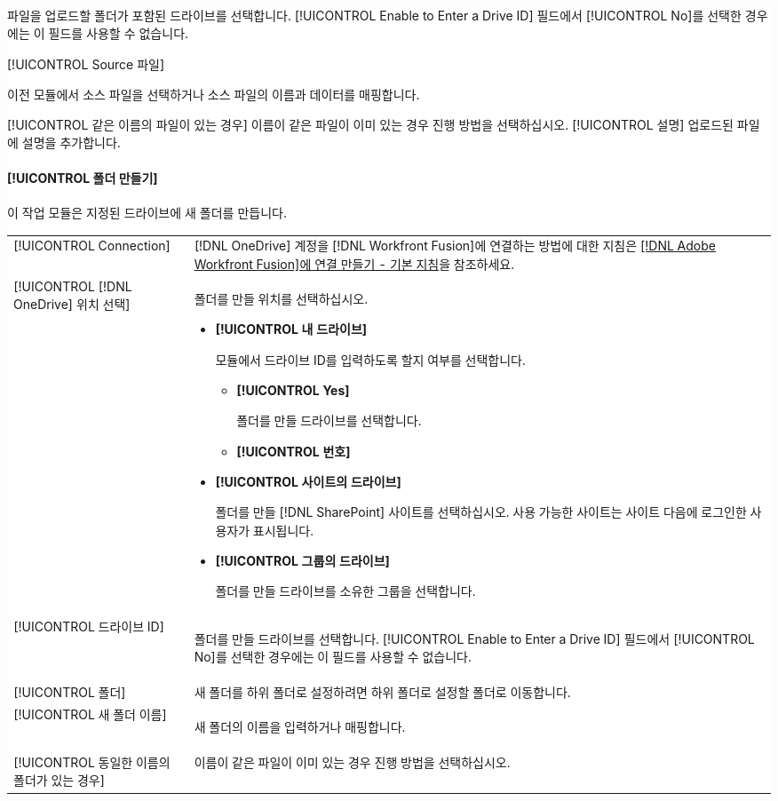    <td> <p>파일을 업로드할 폴더가 포함된 드라이브를 선택합니다. [!UICONTROL Enable to Enter a Drive ID] 필드에서 [!UICONTROL No]를 선택한 경우에는 이 필드를 사용할 수 없습니다.</p> </td> 
  </tr> 
  <tr> 
   <td role="rowheader">[!UICONTROL Source 파일]</td> 
   <td> <p>이전 모듈에서 소스 파일을 선택하거나 소스 파일의 이름과 데이터를 매핑합니다.</p> </td> 
  </tr> 
  <tr> 
   <td role="rowheader">[!UICONTROL 같은 이름의 파일이 있는 경우]</td> 
   <td>이름이 같은 파일이 이미 있는 경우 진행 방법을 선택하십시오.</td> 
  </tr> 
  <tr> 
   <td role="rowheader">[!UICONTROL 설명]</td> 
   <td>업로드된 파일에 설명을 추가합니다.</td> 
  </tr> 
 </tbody> 
</table>

#### [!UICONTROL 폴더 만들기]

이 작업 모듈은 지정된 드라이브에 새 폴더를 만듭니다.

<table style="table-layout:auto"> 
 <col> 
 <col> 
 <tbody> 
  <tr> 
   <td role="rowheader">[!UICONTROL Connection]</td> 
   <td>[!DNL OneDrive] 계정을 [!DNL Workfront Fusion]에 연결하는 방법에 대한 지침은 <a href="../../workfront-fusion/connections/connect-to-fusion-general.md" class="MCXref xref" data-mc-variable-override="">[!DNL Adobe Workfront Fusion]에 연결 만들기 - 기본 지침</a>을 참조하세요.</td> 
  </tr> 
  <tr> 
   <td role="rowheader">[!UICONTROL [!DNL OneDrive] 위치 선택]</td> 
   <td> <p>폴더를 만들 위치를 선택하십시오.</p> 
    <ul> 
     <li> <p><b>[!UICONTROL 내 드라이브]</b> </p> <p>모듈에서 드라이브 ID를 입력하도록 할지 여부를 선택합니다.</p> 
      <ul> 
       <li> <p><b>[!UICONTROL Yes]</b> </p> <p>폴더를 만들 드라이브를 선택합니다.</p> </li> 
       <li> <p><b>[!UICONTROL 번호]</b> </p> </li> 
      </ul> </li> 
     <li> <p><b>[!UICONTROL 사이트의 드라이브]</b> </p> <p>폴더를 만들 [!DNL SharePoint] 사이트를 선택하십시오. 사용 가능한 사이트는 사이트 다음에 로그인한 사용자가 표시됩니다.</p> </li> 
     <li> <p><b>[!UICONTROL 그룹의 드라이브]</b> </p> <p>폴더를 만들 드라이브를 소유한 그룹을 선택합니다.</p> </li> 
    </ul> </td> 
  </tr> 
  <tr> 
   <td role="rowheader">[!UICONTROL 드라이브 ID]</td> 
   <td> <p>폴더를 만들 드라이브를 선택합니다. [!UICONTROL Enable to Enter a Drive ID] 필드에서 [!UICONTROL No]를 선택한 경우에는 이 필드를 사용할 수 없습니다.</p> </td> 
  </tr> 
  <tr> 
   <td role="rowheader">[!UICONTROL 폴더]</td> 
   <td>새 폴더를 하위 폴더로 설정하려면 하위 폴더로 설정할 폴더로 이동합니다.</td> 
  </tr> 
  <tr> 
   <td role="rowheader">[!UICONTROL 새 폴더 이름]</td> 
   <td> <p>새 폴더의 이름을 입력하거나 매핑합니다.</p> </td> 
  </tr> 
  <tr> 
   <td role="rowheader">[!UICONTROL 동일한 이름의 폴더가 있는 경우]</td> 
   <td>이름이 같은 파일이 이미 있는 경우 진행 방법을 선택하십시오.</td> 
  </tr> 
 </tbody> 
